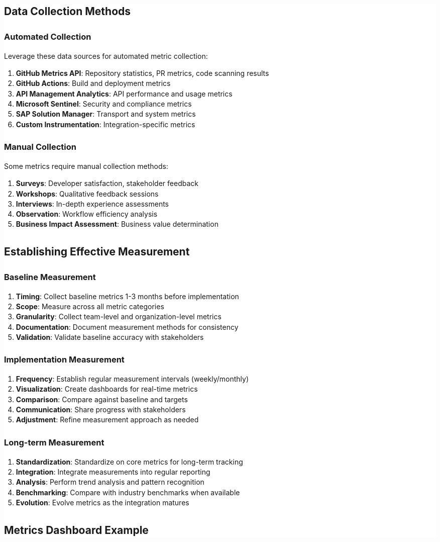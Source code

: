 ## Data Collection Methods

### Automated Collection

Leverage these data sources for automated metric collection:

1. **GitHub Metrics API**: Repository statistics, PR metrics, code scanning results
2. **GitHub Actions**: Build and deployment metrics
3. **API Management Analytics**: API performance and usage metrics
4. **Microsoft Sentinel**: Security and compliance metrics
5. **SAP Solution Manager**: Transport and system metrics
6. **Custom Instrumentation**: Integration-specific metrics

### Manual Collection

Some metrics require manual collection methods:

1. **Surveys**: Developer satisfaction, stakeholder feedback
2. **Workshops**: Qualitative feedback sessions
3. **Interviews**: In-depth experience assessments
4. **Observation**: Workflow efficiency analysis
5. **Business Impact Assessment**: Business value determination

## Establishing Effective Measurement

### Baseline Measurement

1. **Timing**: Collect baseline metrics 1-3 months before implementation
2. **Scope**: Measure across all metric categories
3. **Granularity**: Collect team-level and organization-level metrics
4. **Documentation**: Document measurement methods for consistency
5. **Validation**: Validate baseline accuracy with stakeholders

### Implementation Measurement

1. **Frequency**: Establish regular measurement intervals (weekly/monthly)
2. **Visualization**: Create dashboards for real-time metrics
3. **Comparison**: Compare against baseline and targets
4. **Communication**: Share progress with stakeholders
5. **Adjustment**: Refine measurement approach as needed

### Long-term Measurement

1. **Standardization**: Standardize on core metrics for long-term tracking
2. **Integration**: Integrate measurements into regular reporting
3. **Analysis**: Perform trend analysis and pattern recognition
4. **Benchmarking**: Compare with industry benchmarks when available
5. **Evolution**: Evolve metrics as the integration matures

## Metrics Dashboard Example

